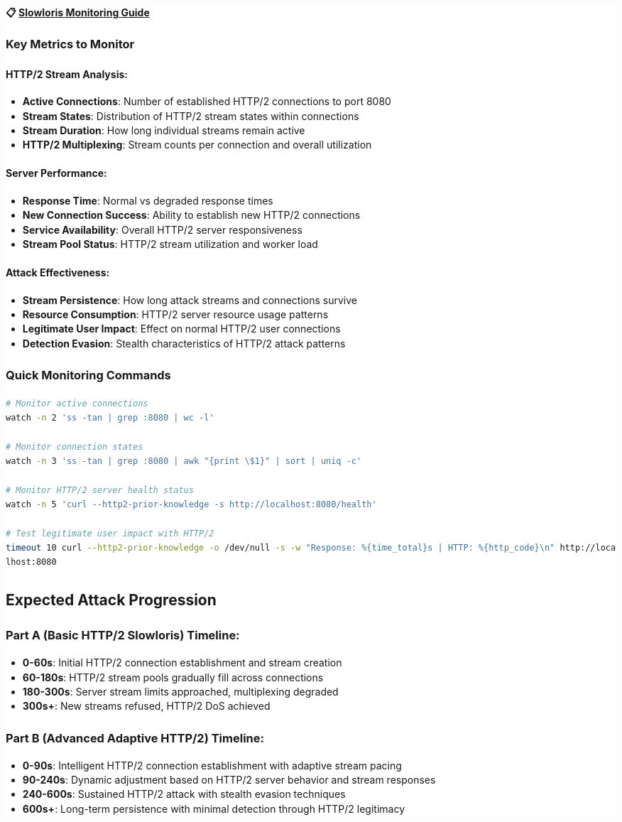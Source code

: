 **📋 [Slowloris Monitoring Guide](../SLOWLORIS_MONITORING_GUIDE.md)**

### Key Metrics to Monitor

#### HTTP/2 Stream Analysis:
- **Active Connections**: Number of established HTTP/2 connections to port 8080
- **Stream States**: Distribution of HTTP/2 stream states within connections
- **Stream Duration**: How long individual streams remain active
- **HTTP/2 Multiplexing**: Stream counts per connection and overall utilization

#### Server Performance:
- **Response Time**: Normal vs degraded response times
- **New Connection Success**: Ability to establish new HTTP/2 connections
- **Service Availability**: Overall HTTP/2 server responsiveness
- **Stream Pool Status**: HTTP/2 stream utilization and worker load

#### Attack Effectiveness:
- **Stream Persistence**: How long attack streams and connections survive
- **Resource Consumption**: HTTP/2 server resource usage patterns
- **Legitimate User Impact**: Effect on normal HTTP/2 user connections
- **Detection Evasion**: Stealth characteristics of HTTP/2 attack patterns

### Quick Monitoring Commands

```bash
# Monitor active connections
watch -n 2 'ss -tan | grep :8080 | wc -l'

# Monitor connection states
watch -n 3 'ss -tan | grep :8080 | awk "{print \$1}" | sort | uniq -c'

# Monitor HTTP/2 server health status
watch -n 5 'curl --http2-prior-knowledge -s http://localhost:8080/health'

# Test legitimate user impact with HTTP/2
timeout 10 curl --http2-prior-knowledge -o /dev/null -s -w "Response: %{time_total}s | HTTP: %{http_code}\n" http://localhost:8080
```

## Expected Attack Progression

### Part A (Basic HTTP/2 Slowloris) Timeline:
- **0-60s**: Initial HTTP/2 connection establishment and stream creation
- **60-180s**: HTTP/2 stream pools gradually fill across connections
- **180-300s**: Server stream limits approached, multiplexing degraded
- **300s+**: New streams refused, HTTP/2 DoS achieved

### Part B (Advanced Adaptive HTTP/2) Timeline:
- **0-90s**: Intelligent HTTP/2 connection establishment with adaptive stream pacing
- **90-240s**: Dynamic adjustment based on HTTP/2 server behavior and stream responses
- **240-600s**: Sustained HTTP/2 attack with stealth evasion techniques
- **600s+**: Long-term persistence with minimal detection through HTTP/2 legitimacy
